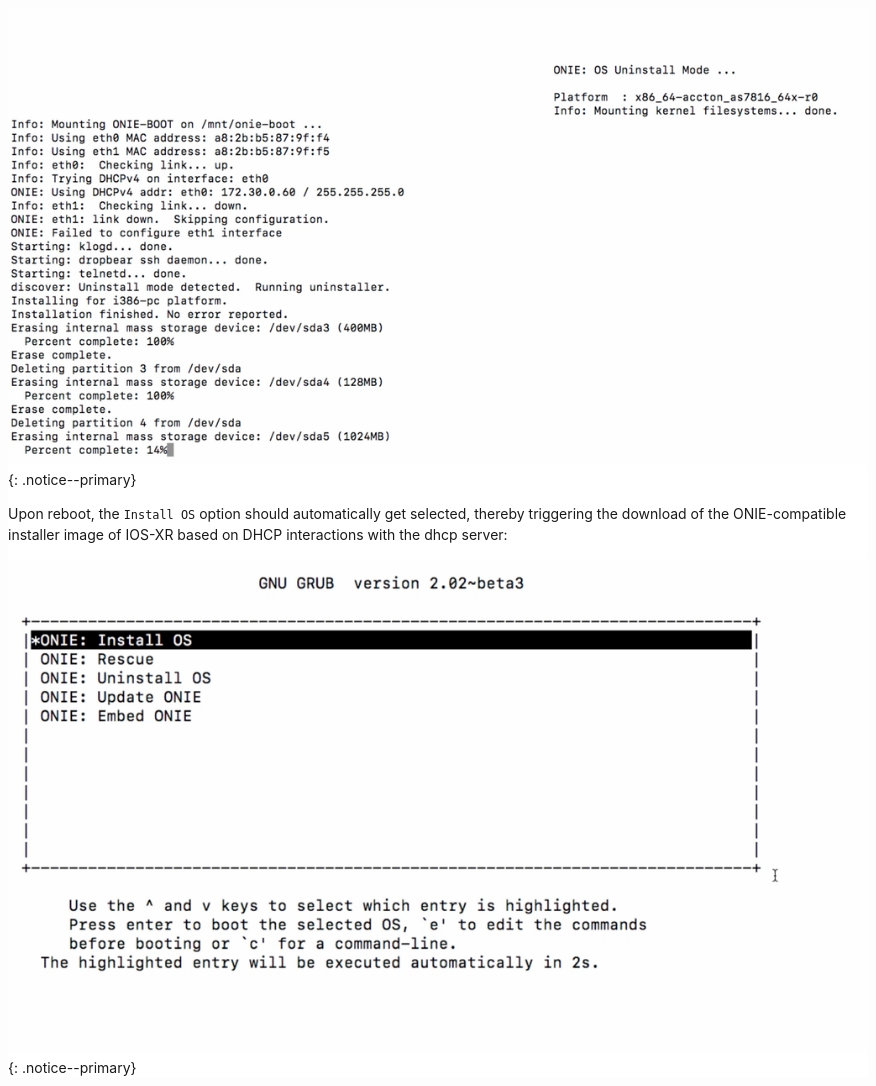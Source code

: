  <a href="https://github.com/xrdocs/cloud-scale-networking/blob/gh-pages/images/onie_partition_erase.png?raw=true">![onie_grub_menu](https://github.com/xrdocs/cloud-scale-networking/blob/gh-pages/images/onie_partition_erase.png?raw=true)</a>  
{: .notice--primary}

Upon reboot, the `Install OS` option should automatically get selected, thereby triggering the download of the ONIE-compatible installer image of IOS-XR based on DHCP interactions with the dhcp server:  

<a href="https://github.com/xrdocs/cloud-scale-networking/blob/gh-pages/images/onie_install_os.png?raw=true">![onie_grub_menu](https://github.com/xrdocs/cloud-scale-networking/blob/gh-pages/images/onie_install_os.png?raw=true)</a>  
{: .notice--primary}

